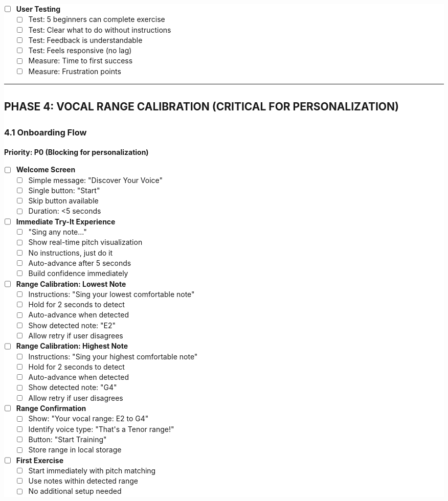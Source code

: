 - [ ] **User Testing**
  - [ ] Test: 5 beginners can complete exercise
  - [ ] Test: Clear what to do without instructions
  - [ ] Test: Feedback is understandable
  - [ ] Test: Feels responsive (no lag)
  - [ ] Measure: Time to first success
  - [ ] Measure: Frustration points

---

## PHASE 4: VOCAL RANGE CALIBRATION (CRITICAL FOR PERSONALIZATION)

### 4.1 Onboarding Flow
**Priority: P0 (Blocking for personalization)**

- [ ] **Welcome Screen**
  - [ ] Simple message: "Discover Your Voice"
  - [ ] Single button: "Start"
  - [ ] Skip button available
  - [ ] Duration: <5 seconds

- [ ] **Immediate Try-It Experience**
  - [ ] "Sing any note..."
  - [ ] Show real-time pitch visualization
  - [ ] No instructions, just do it
  - [ ] Auto-advance after 5 seconds
  - [ ] Build confidence immediately

- [ ] **Range Calibration: Lowest Note**
  - [ ] Instructions: "Sing your lowest comfortable note"
  - [ ] Hold for 2 seconds to detect
  - [ ] Auto-advance when detected
  - [ ] Show detected note: "E2"
  - [ ] Allow retry if user disagrees

- [ ] **Range Calibration: Highest Note**
  - [ ] Instructions: "Sing your highest comfortable note"
  - [ ] Hold for 2 seconds to detect
  - [ ] Auto-advance when detected
  - [ ] Show detected note: "G4"
  - [ ] Allow retry if user disagrees

- [ ] **Range Confirmation**
  - [ ] Show: "Your vocal range: E2 to G4"
  - [ ] Identify voice type: "That's a Tenor range!"
  - [ ] Button: "Start Training"
  - [ ] Store range in local storage

- [ ] **First Exercise**
  - [ ] Start immediately with pitch matching
  - [ ] Use notes within detected range
  - [ ] No additional setup needed
